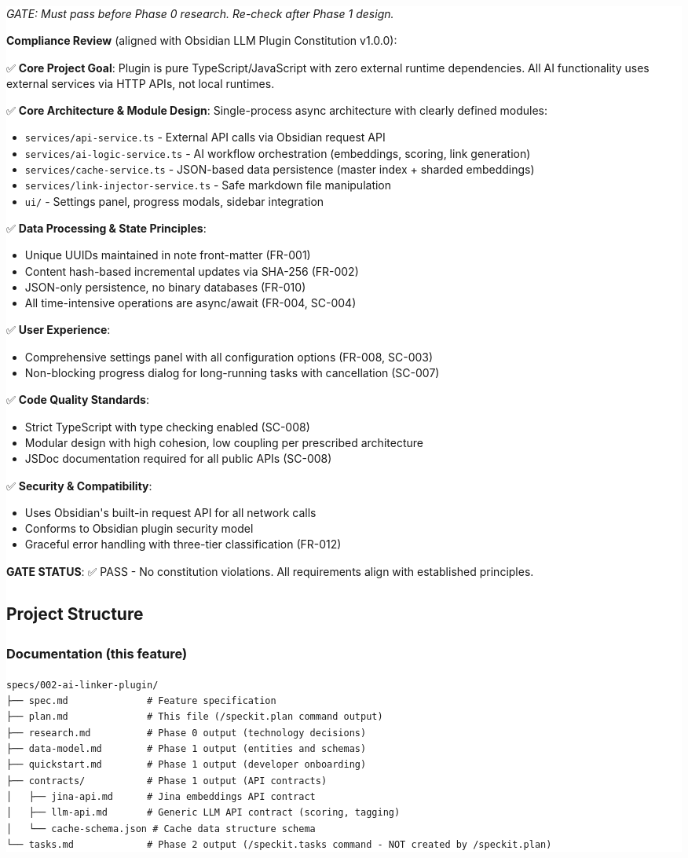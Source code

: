 *GATE: Must pass before Phase 0 research. Re-check after Phase 1 design.*

**Compliance Review** (aligned with Obsidian LLM Plugin Constitution v1.0.0):

✅ **Core Project Goal**: Plugin is pure TypeScript/JavaScript with zero external runtime dependencies. All AI functionality uses external services via HTTP APIs, not local runtimes.

✅ **Core Architecture & Module Design**: Single-process async architecture with clearly defined modules:
- `services/api-service.ts` - External API calls via Obsidian request API
- `services/ai-logic-service.ts` - AI workflow orchestration (embeddings, scoring, link generation)
- `services/cache-service.ts` - JSON-based data persistence (master index + sharded embeddings)
- `services/link-injector-service.ts` - Safe markdown file manipulation
- `ui/` - Settings panel, progress modals, sidebar integration

✅ **Data Processing & State Principles**:
- Unique UUIDs maintained in note front-matter (FR-001)
- Content hash-based incremental updates via SHA-256 (FR-002)
- JSON-only persistence, no binary databases (FR-010)
- All time-intensive operations are async/await (FR-004, SC-004)

✅ **User Experience**:
- Comprehensive settings panel with all configuration options (FR-008, SC-003)
- Non-blocking progress dialog for long-running tasks with cancellation (SC-007)

✅ **Code Quality Standards**:
- Strict TypeScript with type checking enabled (SC-008)
- Modular design with high cohesion, low coupling per prescribed architecture
- JSDoc documentation required for all public APIs (SC-008)

✅ **Security & Compatibility**:
- Uses Obsidian's built-in request API for all network calls
- Conforms to Obsidian plugin security model
- Graceful error handling with three-tier classification (FR-012)

**GATE STATUS**: ✅ PASS - No constitution violations. All requirements align with established principles.

## Project Structure

### Documentation (this feature)

```text
specs/002-ai-linker-plugin/
├── spec.md              # Feature specification
├── plan.md              # This file (/speckit.plan command output)
├── research.md          # Phase 0 output (technology decisions)
├── data-model.md        # Phase 1 output (entities and schemas)
├── quickstart.md        # Phase 1 output (developer onboarding)
├── contracts/           # Phase 1 output (API contracts)
│   ├── jina-api.md      # Jina embeddings API contract
│   ├── llm-api.md       # Generic LLM API contract (scoring, tagging)
│   └── cache-schema.json # Cache data structure schema
└── tasks.md             # Phase 2 output (/speckit.tasks command - NOT created by /speckit.plan)
```
